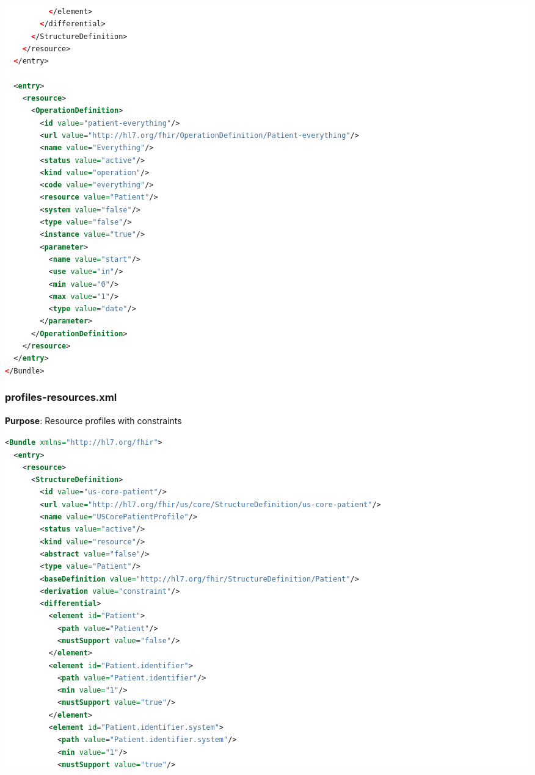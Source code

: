 ```xml
          </element>
        </differential>
      </StructureDefinition>
    </resource>
  </entry>
  
  <entry>
    <resource>
      <OperationDefinition>
        <id value="patient-everything"/>
        <url value="http://hl7.org/fhir/OperationDefinition/Patient-everything"/>
        <name value="Everything"/>
        <status value="active"/>
        <kind value="operation"/>
        <code value="everything"/>
        <resource value="Patient"/>
        <system value="false"/>
        <type value="false"/>
        <instance value="true"/>
        <parameter>
          <name value="start"/>
          <use value="in"/>
          <min value="0"/>
          <max value="1"/>
          <type value="date"/>
        </parameter>
      </OperationDefinition>
    </resource>
  </entry>
</Bundle>
```

### profiles-resources.xml

**Purpose**: Resource profiles with constraints

```xml
<Bundle xmlns="http://hl7.org/fhir">
  <entry>
    <resource>
      <StructureDefinition>
        <id value="us-core-patient"/>
        <url value="http://hl7.org/fhir/us/core/StructureDefinition/us-core-patient"/>
        <name value="USCorePatientProfile"/>
        <status value="active"/>
        <kind value="resource"/>
        <abstract value="false"/>
        <type value="Patient"/>
        <baseDefinition value="http://hl7.org/fhir/StructureDefinition/Patient"/>
        <derivation value="constraint"/>
        <differential>
          <element id="Patient">
            <path value="Patient"/>
            <mustSupport value="false"/>
          </element>
          <element id="Patient.identifier">
            <path value="Patient.identifier"/>
            <min value="1"/>
            <mustSupport value="true"/>
          </element>
          <element id="Patient.identifier.system">
            <path value="Patient.identifier.system"/>
            <min value="1"/>
            <mustSupport value="true"/>
```